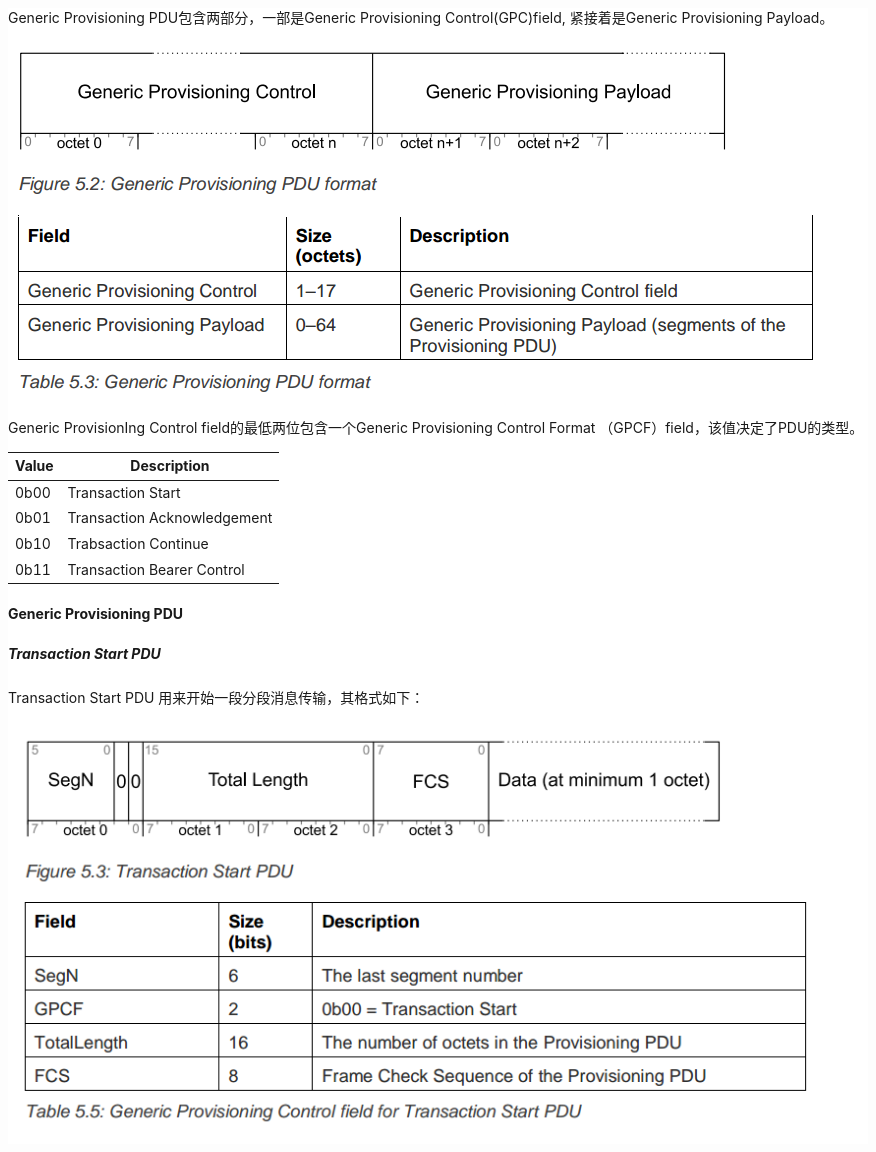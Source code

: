 Generic Provisioning PDU包含两部分，一部是Generic Provisioning Control(GPC)field, 紧接着是Generic Provisioning Payload。

![generic_provisioning_pdu](pic/generic_provisioning_pdu.png)

Generic ProvisionIng Control field的最低两位包含一个Generic Provisioning Control Format （GPCF）field，该值决定了PDU的类型。

| Value | Description |
| -| -|
| 0b00 | Transaction Start|
| 0b01| Transaction Acknowledgement |
| 0b10 | Trabsaction Continue |
| 0b11 | Transaction Bearer Control |

#### Generic Provisioning PDU

##### Transaction Start PDU 

Transaction Start PDU 用来开始一段分段消息传输，其格式如下：

![transaction_start_pdu](pic/transaction_start_pdu.png)